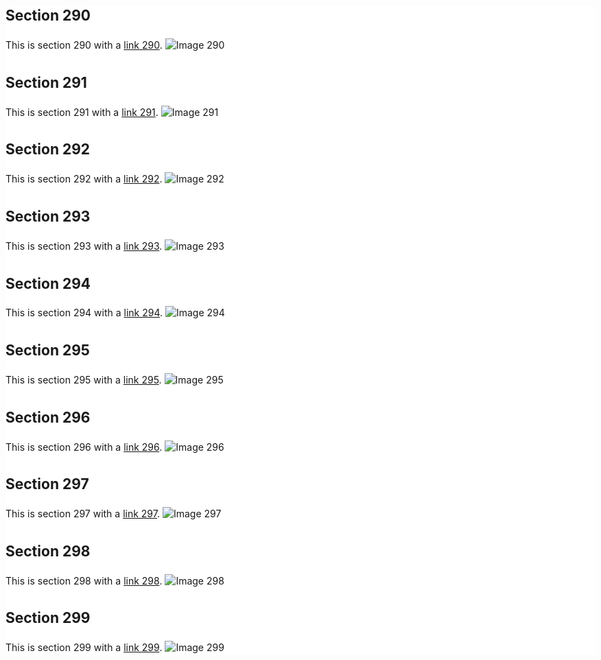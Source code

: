 ## Section 290
This is section 290 with a [link 290](https://example0.com).
![Image 290](./images/image290.png)

## Section 291
This is section 291 with a [link 291](https://example1.com).
![Image 291](./images/image291.png)

## Section 292
This is section 292 with a [link 292](https://example2.com).
![Image 292](./images/image292.png)

## Section 293
This is section 293 with a [link 293](https://example3.com).
![Image 293](./images/image293.png)

## Section 294
This is section 294 with a [link 294](https://example4.com).
![Image 294](./images/image294.png)

## Section 295
This is section 295 with a [link 295](https://example5.com).
![Image 295](./images/image295.png)

## Section 296
This is section 296 with a [link 296](https://example6.com).
![Image 296](./images/image296.png)

## Section 297
This is section 297 with a [link 297](https://example7.com).
![Image 297](./images/image297.png)

## Section 298
This is section 298 with a [link 298](https://example8.com).
![Image 298](./images/image298.png)

## Section 299
This is section 299 with a [link 299](https://example9.com).
![Image 299](./images/image299.png)
